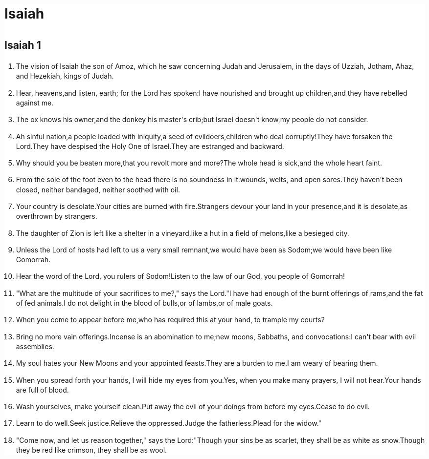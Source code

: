 # Isaiah

## Isaiah 1

1. The vision of Isaiah the son of Amoz, which he saw concerning Judah and Jerusalem, in the days of Uzziah, Jotham, Ahaz, and Hezekiah, kings of Judah.

2. Hear, heavens,and listen, earth; for the Lord has spoken:I have nourished and brought up children,and they have rebelled against me.

3. The ox knows his owner,and the donkey his master's crib;but Israel doesn't know,my people do not consider.

4. Ah sinful nation,a people loaded with iniquity,a seed of evildoers,children who deal corruptly!They have forsaken the Lord.They have despised the Holy One of Israel.They are estranged and backward.

5. Why should you be beaten more,that you revolt more and more?The whole head is sick,and the whole heart faint.

6. From the sole of the foot even to the head there is no soundness in it:wounds, welts, and open sores.They haven't been closed, neither bandaged, neither soothed with oil.

7. Your country is desolate.Your cities are burned with fire.Strangers devour your land in your presence,and it is desolate,as overthrown by strangers.

8. The daughter of Zion is left like a shelter in a vineyard,like a hut in a field of melons,like a besieged city.

9. Unless the Lord of hosts had left to us a very small remnant,we would have been as Sodom;we would have been like Gomorrah.

10. Hear the word of the Lord, you rulers of Sodom!Listen to the law of our God, you people of Gomorrah!

11. "What are the multitude of your sacrifices to me?," says the Lord."I have had enough of the burnt offerings of rams,and the fat of fed animals.I do not delight in the blood of bulls,or of lambs,or of male goats.

12. When you come to appear before me,who has required this at your hand, to trample my courts?

13. Bring no more vain offerings.Incense is an abomination to me;new moons, Sabbaths, and convocations:I can't bear with evil assemblies.

14. My soul hates your New Moons and your appointed feasts.They are a burden to me.I am weary of bearing them.

15. When you spread forth your hands, I will hide my eyes from you.Yes, when you make many prayers, I will not hear.Your hands are full of blood.

16. Wash yourselves, make yourself clean.Put away the evil of your doings from before my eyes.Cease to do evil.

17. Learn to do well.Seek justice.Relieve the oppressed.Judge the fatherless.Plead for the widow."

18. "Come now, and let us reason together," says the Lord:"Though your sins be as scarlet, they shall be as white as snow.Though they be red like crimson, they shall be as wool.
